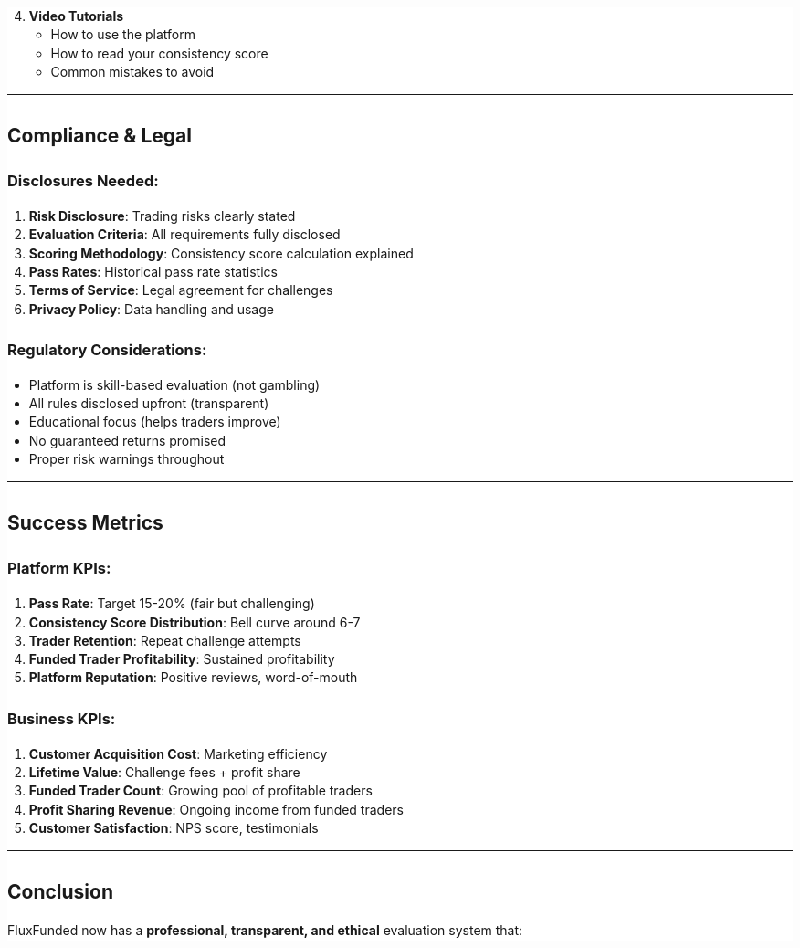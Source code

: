 4. **Video Tutorials**
   - How to use the platform
   - How to read your consistency score
   - Common mistakes to avoid

---

## Compliance & Legal

### Disclosures Needed:

1. **Risk Disclosure**: Trading risks clearly stated
2. **Evaluation Criteria**: All requirements fully disclosed
3. **Scoring Methodology**: Consistency score calculation explained
4. **Pass Rates**: Historical pass rate statistics
5. **Terms of Service**: Legal agreement for challenges
6. **Privacy Policy**: Data handling and usage

### Regulatory Considerations:

- Platform is skill-based evaluation (not gambling)
- All rules disclosed upfront (transparent)
- Educational focus (helps traders improve)
- No guaranteed returns promised
- Proper risk warnings throughout

---

## Success Metrics

### Platform KPIs:

1. **Pass Rate**: Target 15-20% (fair but challenging)
2. **Consistency Score Distribution**: Bell curve around 6-7
3. **Trader Retention**: Repeat challenge attempts
4. **Funded Trader Profitability**: Sustained profitability
5. **Platform Reputation**: Positive reviews, word-of-mouth

### Business KPIs:

1. **Customer Acquisition Cost**: Marketing efficiency
2. **Lifetime Value**: Challenge fees + profit share
3. **Funded Trader Count**: Growing pool of profitable traders
4. **Profit Sharing Revenue**: Ongoing income from funded traders
5. **Customer Satisfaction**: NPS score, testimonials

---

## Conclusion

FluxFunded now has a **professional, transparent, and ethical** evaluation system that:
